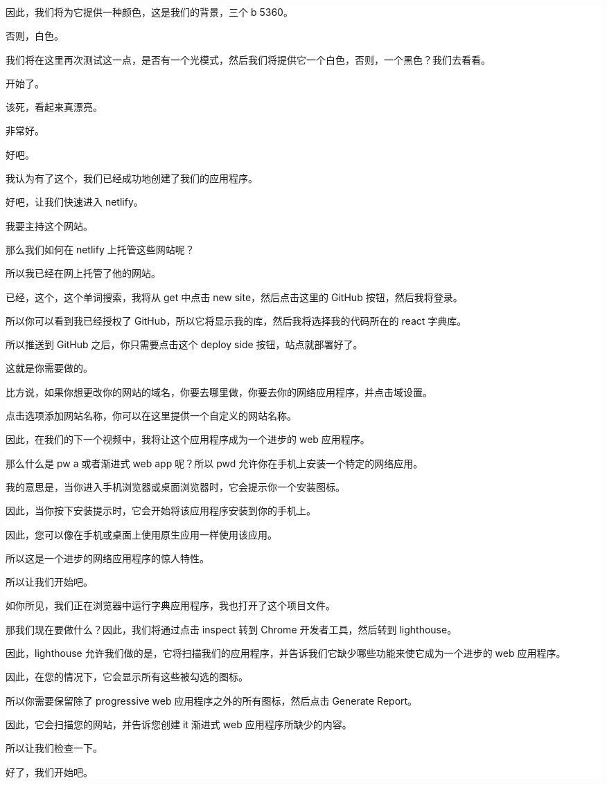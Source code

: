 因此，我们将为它提供一种颜色，这是我们的背景，三个 b 5360。

否则，白色。

我们将在这里再次测试这一点，是否有一个光模式，然后我们将提供它一个白色，否则，一个黑色？我们去看看。

开始了。

该死，看起来真漂亮。

非常好。

好吧。

我认为有了这个，我们已经成功地创建了我们的应用程序。

好吧，让我们快速进入 netlify。

我要主持这个网站。

那么我们如何在 netlify 上托管这些网站呢？

所以我已经在网上托管了他的网站。

已经，这个，这个单词搜索，我将从 get 中点击 new site，然后点击这里的 GitHub 按钮，然后我将登录。

所以你可以看到我已经授权了 GitHub，所以它将显示我的库，然后我将选择我的代码所在的 react 字典库。

所以推送到 GitHub 之后，你只需要点击这个 deploy side 按钮，站点就部署好了。

这就是你需要做的。

比方说，如果你想更改你的网站的域名，你要去哪里做，你要去你的网络应用程序，并点击域设置。

点击选项添加网站名称，你可以在这里提供一个自定义的网站名称。

因此，在我们的下一个视频中，我将让这个应用程序成为一个进步的 web 应用程序。

那么什么是 pw a 或者渐进式 web app 呢？所以 pwd 允许你在手机上安装一个特定的网络应用。

我的意思是，当你进入手机浏览器或桌面浏览器时，它会提示你一个安装图标。

因此，当你按下安装提示时，它会开始将该应用程序安装到你的手机上。

因此，您可以像在手机或桌面上使用原生应用一样使用该应用。

所以这是一个进步的网络应用程序的惊人特性。

所以让我们开始吧。

如你所见，我们正在浏览器中运行字典应用程序，我也打开了这个项目文件。

那我们现在要做什么？因此，我们将通过点击 inspect 转到 Chrome 开发者工具，然后转到 lighthouse。

因此，lighthouse 允许我们做的是，它将扫描我们的应用程序，并告诉我们它缺少哪些功能来使它成为一个进步的 web 应用程序。

因此，在您的情况下，它会显示所有这些被勾选的图标。

所以你需要保留除了 progressive web 应用程序之外的所有图标，然后点击 Generate Report。

因此，它会扫描您的网站，并告诉您创建 it 渐进式 web 应用程序所缺少的内容。

所以让我们检查一下。

好了，我们开始吧。
